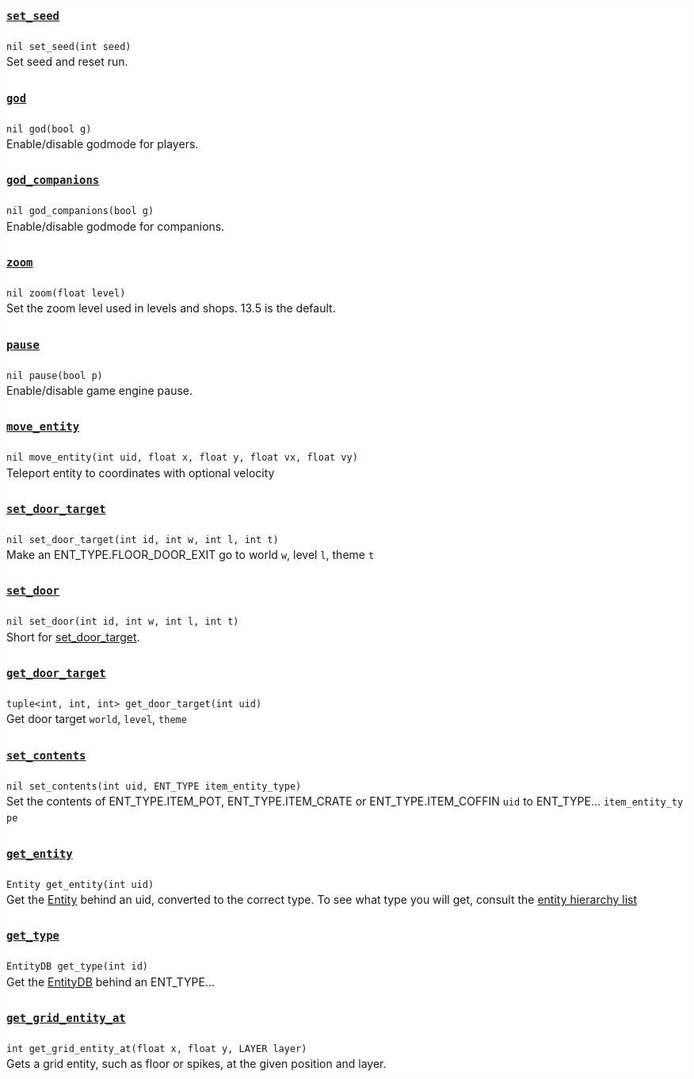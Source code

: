 ### [`set_seed`](https://github.com/spelunky-fyi/overlunky/search?l=Lua&q=set_seed)
`nil set_seed(int seed)`<br/>
Set seed and reset run.
### [`god`](https://github.com/spelunky-fyi/overlunky/search?l=Lua&q=god)
`nil god(bool g)`<br/>
Enable/disable godmode for players.
### [`god_companions`](https://github.com/spelunky-fyi/overlunky/search?l=Lua&q=god_companions)
`nil god_companions(bool g)`<br/>
Enable/disable godmode for companions.
### [`zoom`](https://github.com/spelunky-fyi/overlunky/search?l=Lua&q=zoom)
`nil zoom(float level)`<br/>
Set the zoom level used in levels and shops. 13.5 is the default.
### [`pause`](https://github.com/spelunky-fyi/overlunky/search?l=Lua&q=pause)
`nil pause(bool p)`<br/>
Enable/disable game engine pause.
### [`move_entity`](https://github.com/spelunky-fyi/overlunky/search?l=Lua&q=move_entity)
`nil move_entity(int uid, float x, float y, float vx, float vy)`<br/>
Teleport entity to coordinates with optional velocity
### [`set_door_target`](https://github.com/spelunky-fyi/overlunky/search?l=Lua&q=set_door_target)
`nil set_door_target(int id, int w, int l, int t)`<br/>
Make an ENT_TYPE.FLOOR_DOOR_EXIT go to world `w`, level `l`, theme `t`
### [`set_door`](https://github.com/spelunky-fyi/overlunky/search?l=Lua&q=set_door)
`nil set_door(int id, int w, int l, int t)`<br/>
Short for [set_door_target](#set_door_target).
### [`get_door_target`](https://github.com/spelunky-fyi/overlunky/search?l=Lua&q=get_door_target)
`tuple<int, int, int> get_door_target(int uid)`<br/>
Get door target `world`, `level`, `theme`
### [`set_contents`](https://github.com/spelunky-fyi/overlunky/search?l=Lua&q=set_contents)
`nil set_contents(int uid, ENT_TYPE item_entity_type)`<br/>
Set the contents of ENT_TYPE.ITEM_POT, ENT_TYPE.ITEM_CRATE or ENT_TYPE.ITEM_COFFIN `uid` to ENT_TYPE... `item_entity_type`
### [`get_entity`](https://github.com/spelunky-fyi/overlunky/search?l=Lua&q=get_entity)
`Entity get_entity(int uid)`<br/>
Get the [Entity](#entity) behind an uid, converted to the correct type. To see what type you will get, consult the [entity hierarchy list](entities-hierarchy.md)
### [`get_type`](https://github.com/spelunky-fyi/overlunky/search?l=Lua&q=get_type)
`EntityDB get_type(int id)`<br/>
Get the [EntityDB](#entitydb) behind an ENT_TYPE...
### [`get_grid_entity_at`](https://github.com/spelunky-fyi/overlunky/search?l=Lua&q=get_grid_entity_at)
`int get_grid_entity_at(float x, float y, LAYER layer)`<br/>
Gets a grid entity, such as floor or spikes, at the given position and layer.
